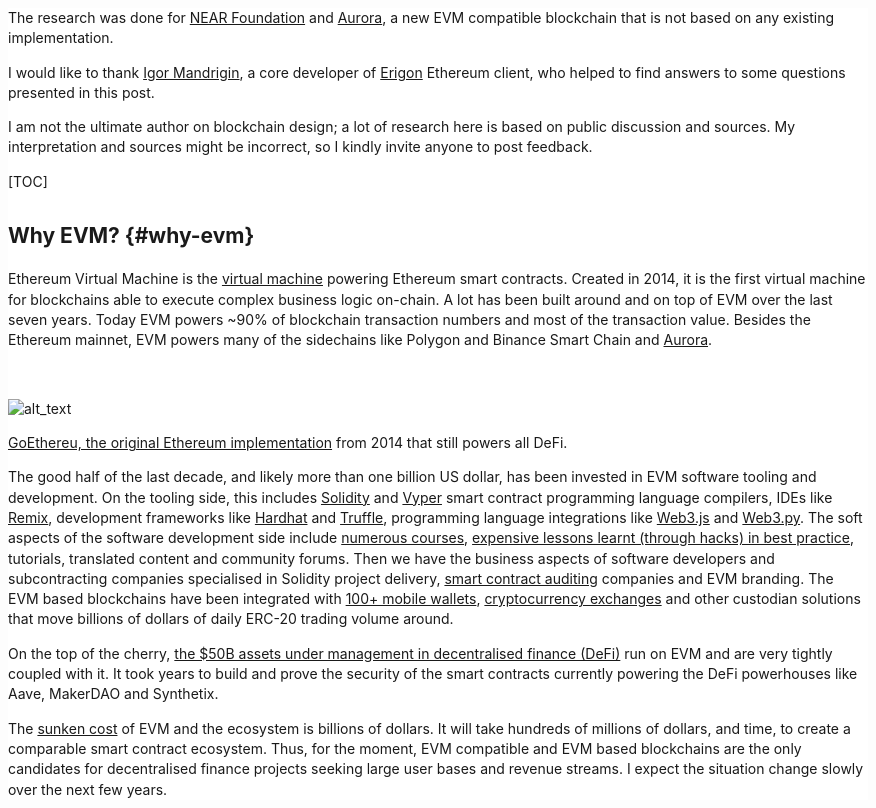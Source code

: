 The research was done for [NEAR Foundation](https://near.org/) and [Aurora](https://aurora.dev), a new EVM compatible blockchain that is not based on any existing implementation.

I would like to thank [Igor Mandrigin](https://twitter.com/mandrigin), a core developer of [Erigon](https://github.com/ledgerwatch/erigon) Ethereum client, who helped to find answers to some questions presented in this post.

I am not the ultimate author on blockchain design; a lot of research here is based on public discussion and sources. My interpretation and sources might be incorrect, so I kindly invite anyone to post feedback.

[TOC]

## Why EVM? {#why-evm}

Ethereum Virtual Machine is the [virtual machine](https://en.wikipedia.org/wiki/Virtual_machine) powering Ethereum smart contracts. Created in 2014, it is the first virtual machine for blockchains able to execute complex business logic on-chain. A lot has been built around and on top of EVM over the last seven years. Today EVM powers ~90% of blockchain transaction numbers and most of the transaction value.  Besides the Ethereum mainnet,  EVM powers many of the sidechains like Polygon and Binance Smart Chain and [Aurora](https://aurora.dev/).


<img  src="/static/img/content/fixed-size/scaling-evm/1.png" alt="">


![alt_text](images/image1.png "image_tooltip")


[GoEthereu, the original Ethereum implementation](https://pkg.go.dev/github.com/ethereum/go-ethereum@v0.6.7) from 2014 that still powers all DeFi.

The good half of the last decade, and likely more than one billion US dollar, has been invested in EVM software tooling and development. On the tooling side, this includes [Solidity](solidity.readthedocs.io/) and [Vyper](https://vyper.readthedocs.io/) smart contract programming language compilers, IDEs like [Remix](https://remix.ethereum.org/), development frameworks like [Hardhat](https://hardhat.org/) and [Truffle](https://github.com/trufflesuite/truffle), programming language integrations like [Web3.js](web3js.readthedocs.io/) and [Web3.py](web3py.readthedocs.io/). The soft aspects of the software development side include [numerous courses](https://www.udemy.com/topic/ethereum/), [expensive lessons learnt (through hacks) in best practice](https://blog.openzeppelin.com/on-the-parity-wallet-multisig-hack-405a8c12e8f7/), tutorials, translated content and community forums. Then we have the business aspects of software developers and subcontracting companies specialised in Solidity project delivery, [smart contract auditing](https://ethereum.stackexchange.com/questions/8551/security-review-checklist-for-a-smart-contract) companies and EVM branding. The EVM based blockchains have been integrated with [100+ mobile wallets](https://registry.walletconnect.org/wallets), [cryptocurrency exchanges](https://www.coingecko.com/en/coins/ethereum#markets) and other custodian solutions that move billions of dollars of daily ERC-20 trading volume around.

On the top of the cherry, [the $50B assets under management in decentralised finance (DeFi)](https://www.tokenterminal.com/terminal/metrics/tvl) run on EVM and are very tightly coupled with it. It took years to build and prove the security of the smart contracts currently powering the DeFi powerhouses like Aave, MakerDAO and Synthetix.

The [sunken cost](https://en.wikipedia.org/wiki/Sunk_cost) of EVM and the ecosystem is billions of dollars. It will take hundreds of millions of dollars, and time, to create a comparable smart contract ecosystem. Thus, for the moment, EVM compatible and EVM based blockchains are the only candidates for decentralised finance projects seeking large user bases and revenue streams. I expect the situation change slowly over the next few years.
